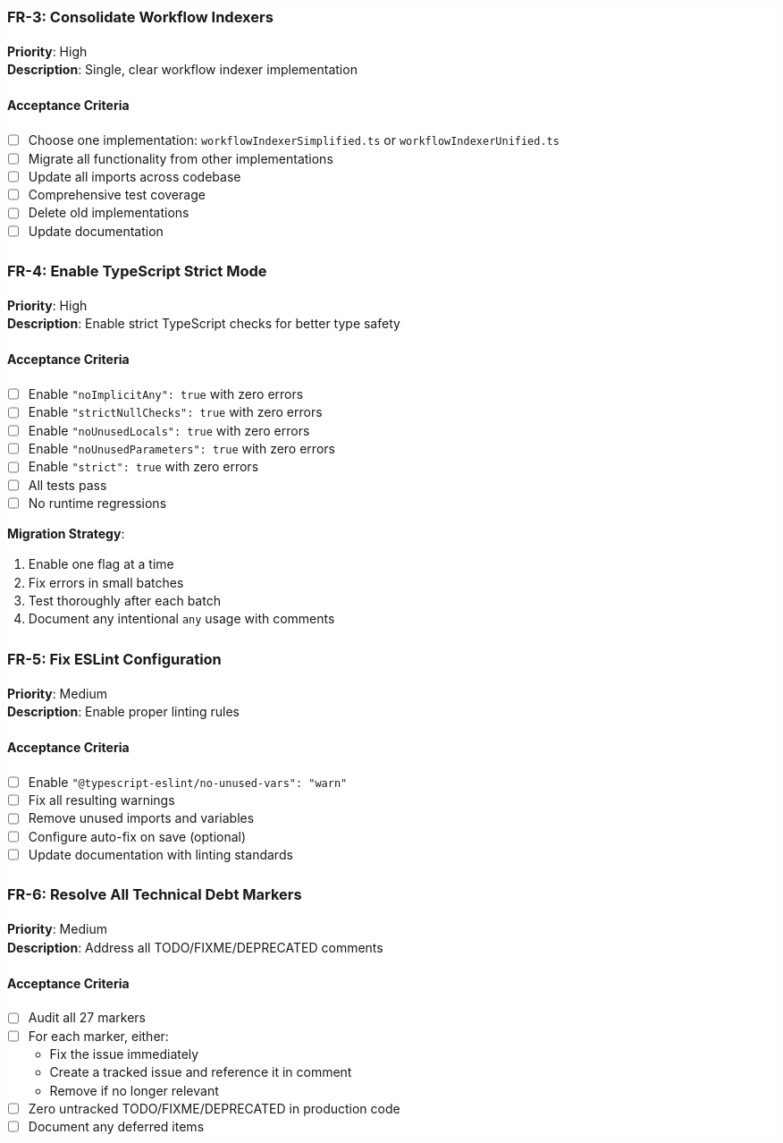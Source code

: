 ### FR-3: Consolidate Workflow Indexers
**Priority**: High  
**Description**: Single, clear workflow indexer implementation

#### Acceptance Criteria
- [ ] Choose one implementation: `workflowIndexerSimplified.ts` or `workflowIndexerUnified.ts`
- [ ] Migrate all functionality from other implementations
- [ ] Update all imports across codebase
- [ ] Comprehensive test coverage
- [ ] Delete old implementations
- [ ] Update documentation

### FR-4: Enable TypeScript Strict Mode
**Priority**: High  
**Description**: Enable strict TypeScript checks for better type safety

#### Acceptance Criteria
- [ ] Enable `"noImplicitAny": true` with zero errors
- [ ] Enable `"strictNullChecks": true` with zero errors
- [ ] Enable `"noUnusedLocals": true` with zero errors
- [ ] Enable `"noUnusedParameters": true` with zero errors
- [ ] Enable `"strict": true` with zero errors
- [ ] All tests pass
- [ ] No runtime regressions

**Migration Strategy**:
1. Enable one flag at a time
2. Fix errors in small batches
3. Test thoroughly after each batch
4. Document any intentional `any` usage with comments

### FR-5: Fix ESLint Configuration
**Priority**: Medium  
**Description**: Enable proper linting rules

#### Acceptance Criteria
- [ ] Enable `"@typescript-eslint/no-unused-vars": "warn"`
- [ ] Fix all resulting warnings
- [ ] Remove unused imports and variables
- [ ] Configure auto-fix on save (optional)
- [ ] Update documentation with linting standards

### FR-6: Resolve All Technical Debt Markers
**Priority**: Medium  
**Description**: Address all TODO/FIXME/DEPRECATED comments

#### Acceptance Criteria
- [ ] Audit all 27 markers
- [ ] For each marker, either:
  - Fix the issue immediately
  - Create a tracked issue and reference it in comment
  - Remove if no longer relevant
- [ ] Zero untracked TODO/FIXME/DEPRECATED in production code
- [ ] Document any deferred items
